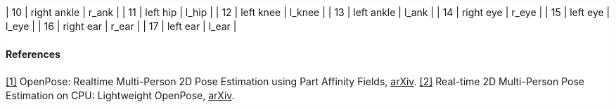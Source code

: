 | 10          	| right ankle    	| r_ank            	|
| 11          	| left hip       	| l_hip            	|
| 12          	| left knee      	| l_knee           	|
| 13          	| left ankle     	| l_ank            	|
| 14          	| right eye      	| r_eye            	|
| 15          	| left eye       	| l_eye            	|
| 16          	| right ear      	| r_ear            	|
| 17          	| left ear       	| l_ear            	|


#### References
<a name="open-pose-1" href="https://arxiv.org/abs/1812.08008">[1]</a> OpenPose: Realtime Multi-Person 2D Pose Estimation using Part Affinity Fields,
[arXiv](https://arxiv.org/abs/1812.08008).
<a name="open-pose-2" href="https://arxiv.org/abs/1811.12004">[2]</a> Real-time 2D Multi-Person Pose Estimation on CPU: Lightweight OpenPose,
[arXiv](https://arxiv.org/abs/1811.12004).
